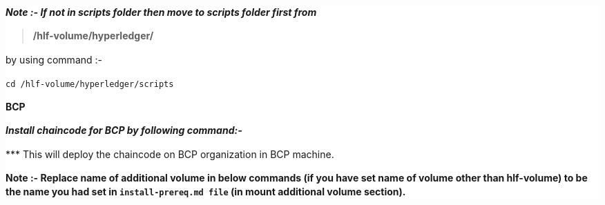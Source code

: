 
***Note :- If not in scripts folder then move to scripts folder first from***

  

  

  

  

  

  

  

>  **/hlf-volume/hyperledger/**

by using command :- 

  `cd /hlf-volume/hyperledger/scripts`

  

  

  



  

  

  

  

  

  

  


  

  

  

  

  

  

  

**BCP**

  

  

  

  

  

  

***Install chaincode for BCP by following command:-***

*** This will deploy the chaincode on BCP organization in BCP machine.


  

  

  

  
**Note :- Replace name of additional volume in below commands (if you have set name of volume other than **hlf-volume**) to be the name you had set in **`install-prereq.md file`**  **(in mount additional volume section)**.**
